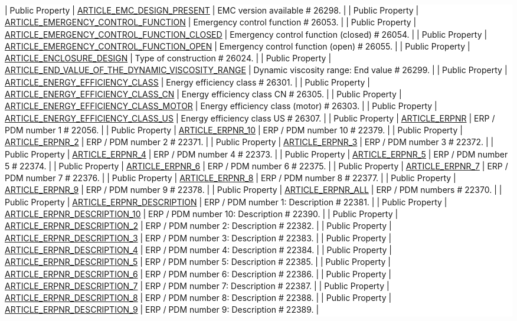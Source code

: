| Public Property | [ARTICLE\_EMC\_DESIGN\_PRESENT](Eplan.EplApi.DataModelu~Eplan.EplApi.DataModel.ArticlePropertyList~ARTICLE_EMC_DESIGN_PRESENT().html) | EMC version available # 26298. |
| Public Property | [ARTICLE\_EMERGENCY\_CONTROL\_FUNCTION](Eplan.EplApi.DataModelu~Eplan.EplApi.DataModel.ArticlePropertyList~ARTICLE_EMERGENCY_CONTROL_FUNCTION().html) | Emergency control function # 26053. |
| Public Property | [ARTICLE\_EMERGENCY\_CONTROL\_FUNCTION\_CLOSED](Eplan.EplApi.DataModelu~Eplan.EplApi.DataModel.ArticlePropertyList~ARTICLE_EMERGENCY_CONTROL_FUNCTION_CLOSED().html) | Emergency control function (closed) # 26054. |
| Public Property | [ARTICLE\_EMERGENCY\_CONTROL\_FUNCTION\_OPEN](Eplan.EplApi.DataModelu~Eplan.EplApi.DataModel.ArticlePropertyList~ARTICLE_EMERGENCY_CONTROL_FUNCTION_OPEN().html) | Emergency control function (open) # 26055. |
| Public Property | [ARTICLE\_ENCLOSURE\_DESIGN](Eplan.EplApi.DataModelu~Eplan.EplApi.DataModel.ArticlePropertyList~ARTICLE_ENCLOSURE_DESIGN().html) | Type of construction # 26024. |
| Public Property | [ARTICLE\_END\_VALUE\_OF\_THE\_DYNAMIC\_VISCOSITY\_RANGE](Eplan.EplApi.DataModelu~Eplan.EplApi.DataModel.ArticlePropertyList~ARTICLE_END_VALUE_OF_THE_DYNAMIC_VISCOSITY_RANGE().html) | Dynamic viscosity range: End value # 26299. |
| Public Property | [ARTICLE\_ENERGY\_EFFICIENCY\_CLASS](Eplan.EplApi.DataModelu~Eplan.EplApi.DataModel.ArticlePropertyList~ARTICLE_ENERGY_EFFICIENCY_CLASS().html) | Energy efficiency class # 26301. |
| Public Property | [ARTICLE\_ENERGY\_EFFICIENCY\_CLASS\_CN](Eplan.EplApi.DataModelu~Eplan.EplApi.DataModel.ArticlePropertyList~ARTICLE_ENERGY_EFFICIENCY_CLASS_CN().html) | Energy efficiency class CN # 26305. |
| Public Property | [ARTICLE\_ENERGY\_EFFICIENCY\_CLASS\_MOTOR](Eplan.EplApi.DataModelu~Eplan.EplApi.DataModel.ArticlePropertyList~ARTICLE_ENERGY_EFFICIENCY_CLASS_MOTOR().html) | Energy efficiency class (motor) # 26303. |
| Public Property | [ARTICLE\_ENERGY\_EFFICIENCY\_CLASS\_US](Eplan.EplApi.DataModelu~Eplan.EplApi.DataModel.ArticlePropertyList~ARTICLE_ENERGY_EFFICIENCY_CLASS_US().html) | Energy efficiency class US # 26307. |
| Public Property | [ARTICLE\_ERPNR](Eplan.EplApi.DataModelu~Eplan.EplApi.DataModel.ArticlePropertyList~ARTICLE_ERPNR().html) | ERP / PDM number 1 # 22056. |
| Public Property | [ARTICLE\_ERPNR\_10](Eplan.EplApi.DataModelu~Eplan.EplApi.DataModel.ArticlePropertyList~ARTICLE_ERPNR_10().html) | ERP / PDM number 10 # 22379. |
| Public Property | [ARTICLE\_ERPNR\_2](Eplan.EplApi.DataModelu~Eplan.EplApi.DataModel.ArticlePropertyList~ARTICLE_ERPNR_2().html) | ERP / PDM number 2 # 22371. |
| Public Property | [ARTICLE\_ERPNR\_3](Eplan.EplApi.DataModelu~Eplan.EplApi.DataModel.ArticlePropertyList~ARTICLE_ERPNR_3().html) | ERP / PDM number 3 # 22372. |
| Public Property | [ARTICLE\_ERPNR\_4](Eplan.EplApi.DataModelu~Eplan.EplApi.DataModel.ArticlePropertyList~ARTICLE_ERPNR_4().html) | ERP / PDM number 4 # 22373. |
| Public Property | [ARTICLE\_ERPNR\_5](Eplan.EplApi.DataModelu~Eplan.EplApi.DataModel.ArticlePropertyList~ARTICLE_ERPNR_5().html) | ERP / PDM number 5 # 22374. |
| Public Property | [ARTICLE\_ERPNR\_6](Eplan.EplApi.DataModelu~Eplan.EplApi.DataModel.ArticlePropertyList~ARTICLE_ERPNR_6().html) | ERP / PDM number 6 # 22375. |
| Public Property | [ARTICLE\_ERPNR\_7](Eplan.EplApi.DataModelu~Eplan.EplApi.DataModel.ArticlePropertyList~ARTICLE_ERPNR_7().html) | ERP / PDM number 7 # 22376. |
| Public Property | [ARTICLE\_ERPNR\_8](Eplan.EplApi.DataModelu~Eplan.EplApi.DataModel.ArticlePropertyList~ARTICLE_ERPNR_8().html) | ERP / PDM number 8 # 22377. |
| Public Property | [ARTICLE\_ERPNR\_9](Eplan.EplApi.DataModelu~Eplan.EplApi.DataModel.ArticlePropertyList~ARTICLE_ERPNR_9().html) | ERP / PDM number 9 # 22378. |
| Public Property | [ARTICLE\_ERPNR\_ALL](Eplan.EplApi.DataModelu~Eplan.EplApi.DataModel.ArticlePropertyList~ARTICLE_ERPNR_ALL().html) | ERP / PDM numbers # 22370. |
| Public Property | [ARTICLE\_ERPNR\_DESCRIPTION](Eplan.EplApi.DataModelu~Eplan.EplApi.DataModel.ArticlePropertyList~ARTICLE_ERPNR_DESCRIPTION().html) | ERP / PDM number 1: Description # 22381. |
| Public Property | [ARTICLE\_ERPNR\_DESCRIPTION\_10](Eplan.EplApi.DataModelu~Eplan.EplApi.DataModel.ArticlePropertyList~ARTICLE_ERPNR_DESCRIPTION_10().html) | ERP / PDM number 10: Description # 22390. |
| Public Property | [ARTICLE\_ERPNR\_DESCRIPTION\_2](Eplan.EplApi.DataModelu~Eplan.EplApi.DataModel.ArticlePropertyList~ARTICLE_ERPNR_DESCRIPTION_2().html) | ERP / PDM number 2: Description # 22382. |
| Public Property | [ARTICLE\_ERPNR\_DESCRIPTION\_3](Eplan.EplApi.DataModelu~Eplan.EplApi.DataModel.ArticlePropertyList~ARTICLE_ERPNR_DESCRIPTION_3().html) | ERP / PDM number 3: Description # 22383. |
| Public Property | [ARTICLE\_ERPNR\_DESCRIPTION\_4](Eplan.EplApi.DataModelu~Eplan.EplApi.DataModel.ArticlePropertyList~ARTICLE_ERPNR_DESCRIPTION_4().html) | ERP / PDM number 4: Description # 22384. |
| Public Property | [ARTICLE\_ERPNR\_DESCRIPTION\_5](Eplan.EplApi.DataModelu~Eplan.EplApi.DataModel.ArticlePropertyList~ARTICLE_ERPNR_DESCRIPTION_5().html) | ERP / PDM number 5: Description # 22385. |
| Public Property | [ARTICLE\_ERPNR\_DESCRIPTION\_6](Eplan.EplApi.DataModelu~Eplan.EplApi.DataModel.ArticlePropertyList~ARTICLE_ERPNR_DESCRIPTION_6().html) | ERP / PDM number 6: Description # 22386. |
| Public Property | [ARTICLE\_ERPNR\_DESCRIPTION\_7](Eplan.EplApi.DataModelu~Eplan.EplApi.DataModel.ArticlePropertyList~ARTICLE_ERPNR_DESCRIPTION_7().html) | ERP / PDM number 7: Description # 22387. |
| Public Property | [ARTICLE\_ERPNR\_DESCRIPTION\_8](Eplan.EplApi.DataModelu~Eplan.EplApi.DataModel.ArticlePropertyList~ARTICLE_ERPNR_DESCRIPTION_8().html) | ERP / PDM number 8: Description # 22388. |
| Public Property | [ARTICLE\_ERPNR\_DESCRIPTION\_9](Eplan.EplApi.DataModelu~Eplan.EplApi.DataModel.ArticlePropertyList~ARTICLE_ERPNR_DESCRIPTION_9().html) | ERP / PDM number 9: Description # 22389. |